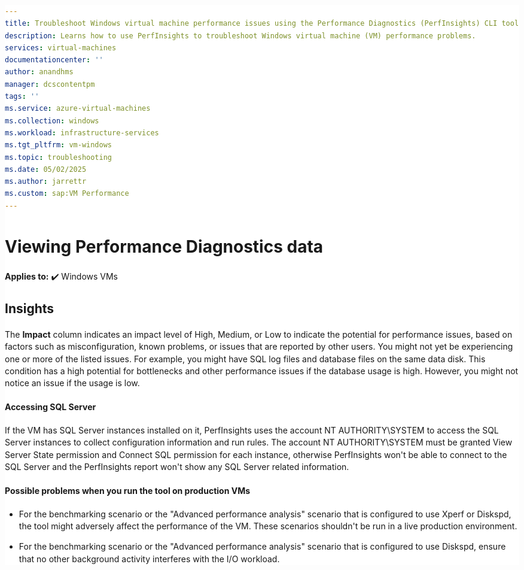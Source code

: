 ```yaml
---
title: Troubleshoot Windows virtual machine performance issues using the Performance Diagnostics (PerfInsights) CLI tool
description: Learns how to use PerfInsights to troubleshoot Windows virtual machine (VM) performance problems.
services: virtual-machines
documentationcenter: ''
author: anandhms
manager: dcscontentpm
tags: ''
ms.service: azure-virtual-machines
ms.collection: windows
ms.workload: infrastructure-services
ms.tgt_pltfrm: vm-windows
ms.topic: troubleshooting
ms.date: 05/02/2025
ms.author: jarrettr
ms.custom: sap:VM Performance
---
```

#  Viewing Performance Diagnostics data

**Applies to:** :heavy_check_mark: Windows VMs


## Insights
The **Impact** column indicates an impact level of High, Medium, or Low to indicate the potential for performance issues, based on factors such as misconfiguration, known problems, or issues that are reported by other users. You might not yet be experiencing one or more of the listed issues. For example, you might have SQL log files and database files on the same data disk. This condition has a high potential for bottlenecks and other performance issues if the database usage is high. However, you might not notice an issue if the usage is low.


#### Accessing SQL Server

If the VM has SQL Server instances installed on it, PerfInsights uses the account NT AUTHORITY\SYSTEM to access the SQL Server instances to collect configuration information and run rules. The account NT AUTHORITY\SYSTEM must be granted View Server State permission and Connect SQL permission for each instance, otherwise PerfInsights won't be able to connect to the SQL Server and the PerfInsights report won't show any SQL Server related information.

#### Possible problems when you run the tool on production VMs

- For the benchmarking scenario or the "Advanced performance analysis" scenario that is configured to use Xperf or Diskspd, the tool might adversely affect the performance of the VM. These scenarios shouldn't be run in a live production environment.

- For the benchmarking scenario or the "Advanced performance analysis" scenario that is configured to use Diskspd, ensure that no other background activity interferes with the I/O workload.
